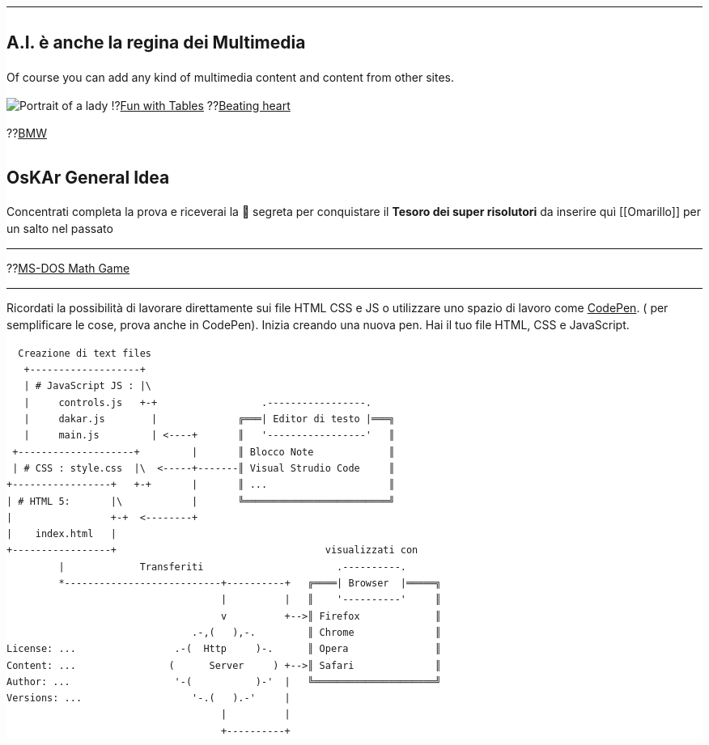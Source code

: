 -------------------------------------------------

## A.I. è anche la regina dei Multimedia

Of course you can add any kind of multimedia content and content from other sites.

![Portrait of a lady](https://upload.wikimedia.org/wikipedia/commons/thumb/c/c3/Leonardo_da_Vinci_%28attrib%29-_la_Belle_Ferroniere.jpg/723px-Leonardo_da_Vinci_%28attrib%29-_la_Belle_Ferroniere.jpg "La Belle Ferronnière, c. 1490–1498")
!?[Fun with Tables](https://www.youtube.com/watch?v=Y_7q9T5jYHo)
??[Beating heart](https://sketchfab.com/3d-models/beating-heart-d9845afb1ee64ad094adc96320c67d98 "'Beating Heart' (https://skfb.ly/owVVo) by Dreamwasabducted")

??[BMW](https://sketchfab.com/3d-models/bmw-s1000rr-54448bcc039843468149051e48d5b484 "BMW S1000RR" )

## OsKAr General Idea


Concentrati completa la prova e riceverai la 🔑 segreta per conquistare il __Tesoro dei super risolutori__ da inserire quì  [[Omarillo]] per un salto nel passato
***********************************************************************

??[MS-DOS Math Game](https://archive.org/embed/msdos_Super_Solvers_Teasure_MathStorm_1992)

***********************************************************************
Ricordati la possibilità di lavorare direttamente sui file HTML CSS e JS o utilizzare uno spazio di lavoro come [CodePen](https://codepen.io/).  ( per semplificare le cose, prova anche in CodePen). Inizia creando una nuova pen. Hai il tuo file HTML, CSS e JavaScript.



```ascii
  Creazione di text files
   +-------------------+
   | # JavaScript JS : |\               
   |     controls.js   +-+                  .-----------------.    
   |     dakar.js        |              ╔═══| Editor di testo |═══╗
   |     main.js         | <----+       ║   '-----------------'   ║
 +--------------------+         |       ║ Blocco Note             ║
 | # CSS : style.css  |\  <-----+-------║ Visual Strudio Code     ║
+-----------------+   +-+       |       ║ ...                     ║
| # HTML 5:       |\            |       ╚═════════════════════════╝
|                 +-+  <--------+                  
|    index.html   |                         
+-----------------+                                    visualizzati con 
         |             Transferiti                       .----------.
         *---------------------------+----------+   ╔════| Browser  |═════╗  
                                     |          |   ║    '----------'     ║  
                                     v          +-->║ Firefox             ║
                                .-,(   ),-.         ║ Chrome              ║ 
License: ...                 .-(  Http     )-.      ║ Opera               ║   
Content: ...                (      Server     ) +-->║ Safari              ║  
Author: ...                  '-(           )-'  |   ╚═════════════════════╝
Versions: ...                   '-.(   ).-'     | 
                                     |          |
                                     +----------+          
```
